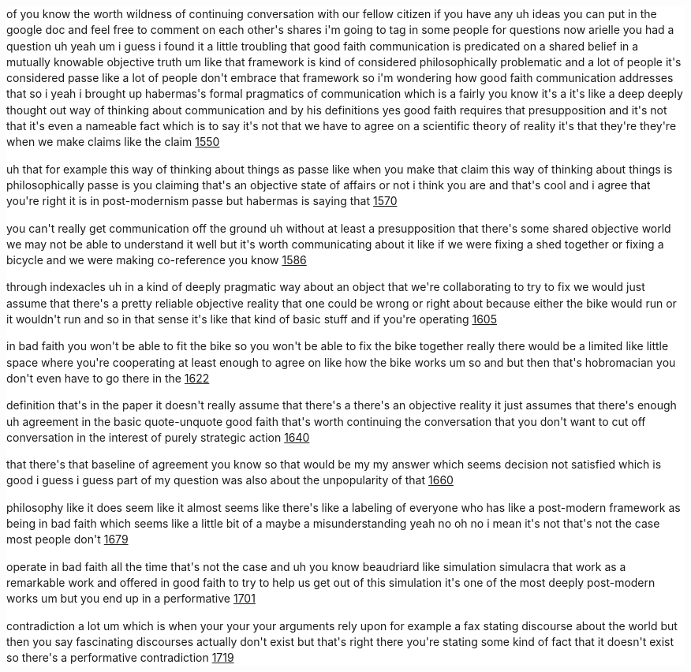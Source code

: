 of you know the worth wildness of continuing conversation with our fellow citizen if you have any uh ideas you can put in the google doc and feel free to comment on each other's shares i'm going to tag in some people for questions now arielle you had a question uh yeah um i guess i found it a little troubling that good faith communication is predicated on a shared belief in a mutually knowable objective truth um like that framework is kind of considered philosophically problematic and a lot of people it's considered passe like a lot of people don't embrace that framework so i'm wondering how good faith communication addresses that so i yeah i brought up habermas's formal pragmatics of communication which is a fairly you know it's a it's like a deep deeply thought out way of thinking about communication and by his definitions yes good faith requires that presupposition and it's not that it's even a nameable fact which is to say it's not that we have to agree on a scientific theory of reality it's that they're they're when we make claims like the claim [1550](https://www.youtube.com/watch?v=V8qeN7mdLNM&t=1550.48s)

uh that for example this way of thinking about things as passe like when you make that claim this way of thinking about things is philosophically passe is you claiming that's an objective state of affairs or not i think you are and that's cool and i agree that you're right it is in post-modernism passe but habermas is saying that [1570](https://www.youtube.com/watch?v=V8qeN7mdLNM&t=1570.0s)

you can't really get communication off the ground uh without at least a presupposition that there's some shared objective world we may not be able to understand it well but it's worth communicating about it like if we were fixing a shed together or fixing a bicycle and we were making co-reference you know [1586](https://www.youtube.com/watch?v=V8qeN7mdLNM&t=1586.32s)

through indexacles uh in a kind of deeply pragmatic way about an object that we're collaborating to try to fix we would just assume that there's a pretty reliable objective reality that one could be wrong or right about because either the bike would run or it wouldn't run and so in that sense it's like that kind of basic stuff and if you're operating [1605](https://www.youtube.com/watch?v=V8qeN7mdLNM&t=1605.6s)

in bad faith you won't be able to fit the bike so you won't be able to fix the bike together really there would be a limited like little space where you're cooperating at least enough to agree on like how the bike works um so and but then that's hobromacian you don't even have to go there in the [1622](https://www.youtube.com/watch?v=V8qeN7mdLNM&t=1622.64s)

definition that's in the paper it doesn't really assume that there's a there's an objective reality it just assumes that there's enough uh agreement in the basic quote-unquote good faith that's worth continuing the conversation that you don't want to cut off conversation in the interest of purely strategic action [1640](https://www.youtube.com/watch?v=V8qeN7mdLNM&t=1640.559s)

that there's that baseline of agreement you know so that would be my my answer which seems decision not satisfied which is good i guess i guess part of my question was also about the unpopularity of that [1660](https://www.youtube.com/watch?v=V8qeN7mdLNM&t=1660.32s)

philosophy like it does seem like it almost seems like there's like a labeling of everyone who has like a post-modern framework as being in bad faith which seems like a little bit of a maybe a misunderstanding yeah no oh no i mean it's not that's not the case most people don't [1679](https://www.youtube.com/watch?v=V8qeN7mdLNM&t=1679.039s)

operate in bad faith all the time that's not the case and uh you know beaudriard like simulation simulacra that work as a remarkable work and offered in good faith to try to help us get out of this simulation it's one of the most deeply post-modern works um but you end up in a performative [1701](https://www.youtube.com/watch?v=V8qeN7mdLNM&t=1701.679s)

contradiction a lot um which is when your your your arguments rely upon for example a fax stating discourse about the world but then you say fascinating discourses actually don't exist but that's right there you're stating some kind of fact that it doesn't exist so there's a performative contradiction [1719](https://www.youtube.com/watch?v=V8qeN7mdLNM&t=1719.76s)
